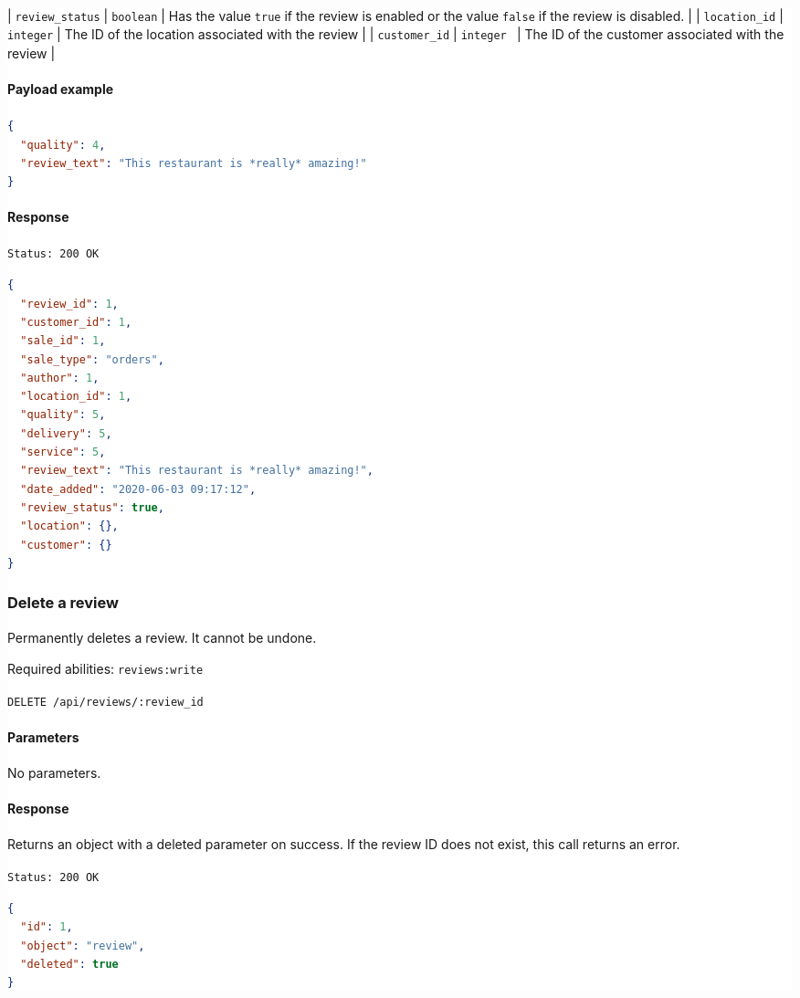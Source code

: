 | `review_status`           | `boolean`  | Has the value `true` if the review is enabled or the value `false` if the review is disabled.         |
| `location_id`           | `integer`  | The ID of the location associated with the review       |
| `customer_id`           | `integer `  | The ID of the customer associated with the review       |

#### Payload example

```json
{
  "quality": 4,
  "review_text": "This restaurant is *really* amazing!"
}
```

#### Response

```html
Status: 200 OK
```

```json
{
  "review_id": 1,
  "customer_id": 1,
  "sale_id": 1,
  "sale_type": "orders",
  "author": 1,
  "location_id": 1,
  "quality": 5,
  "delivery": 5,
  "service": 5,
  "review_text": "This restaurant is *really* amazing!",
  "date_added": "2020-06-03 09:17:12",
  "review_status": true,
  "location": {},
  "customer": {}
}
```

### Delete a review

Permanently deletes a review. It cannot be undone. 

Required abilities: `reviews:write`

```
DELETE /api/reviews/:review_id
```

#### Parameters

No parameters.

#### Response

Returns an object with a deleted parameter on success. If the review ID does not exist, this call returns an error.

```html
Status: 200 OK
```

```json
{
  "id": 1,
  "object": "review",
  "deleted": true
}
```